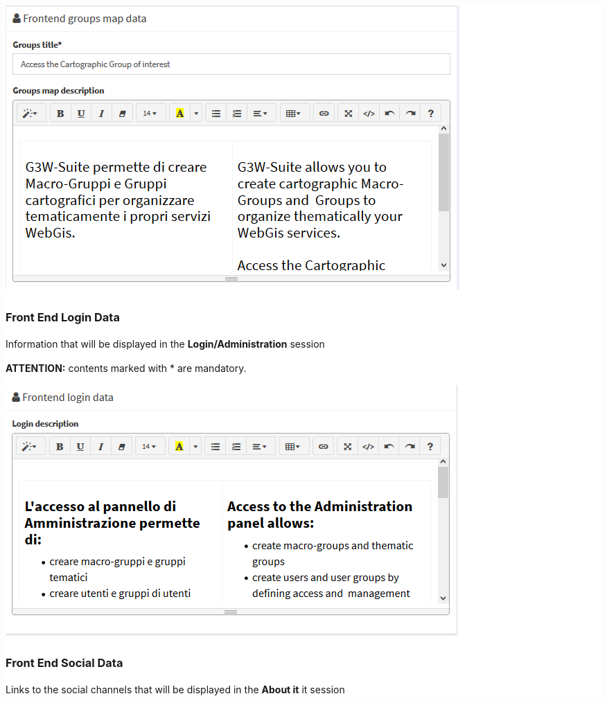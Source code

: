 ![Project title settings](../images/manual/en/g3wsuite_administration_configuration_mapgroupsdata.png)

### Front End Login Data
Information that will be displayed in the **Login/Administration** session

**ATTENTION:** contents marked with * are mandatory.

![Project title settings](../images/manual/en/g3wsuite_administration_configuration_logindata.png)

### Front End Social Data
Links to the social channels that will be displayed in the **About it** it session
